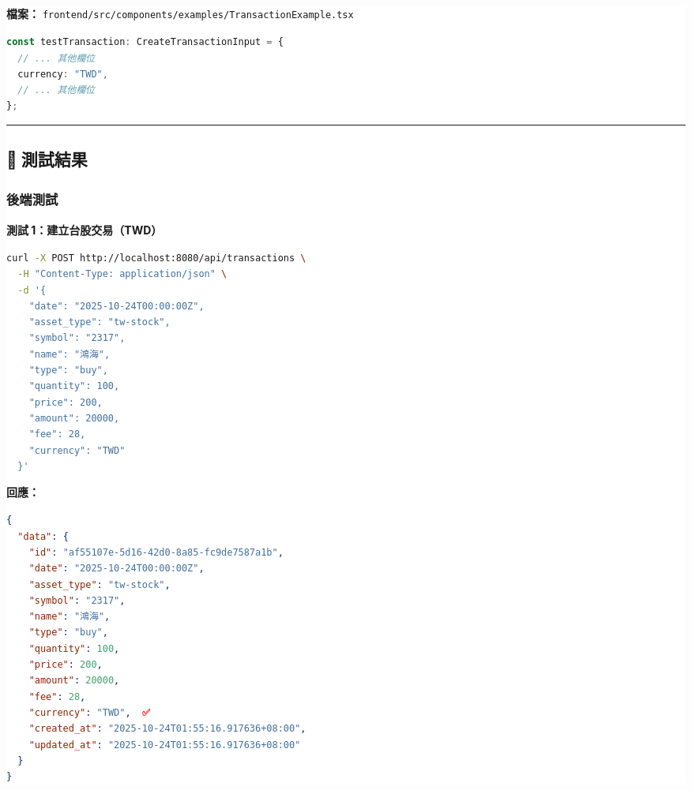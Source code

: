**檔案：** `frontend/src/components/examples/TransactionExample.tsx`

```typescript
const testTransaction: CreateTransactionInput = {
  // ... 其他欄位
  currency: "TWD",
  // ... 其他欄位
};
```

---

## 🧪 測試結果

### **後端測試**

**測試 1：建立台股交易（TWD）**
```bash
curl -X POST http://localhost:8080/api/transactions \
  -H "Content-Type: application/json" \
  -d '{
    "date": "2025-10-24T00:00:00Z",
    "asset_type": "tw-stock",
    "symbol": "2317",
    "name": "鴻海",
    "type": "buy",
    "quantity": 100,
    "price": 200,
    "amount": 20000,
    "fee": 28,
    "currency": "TWD"
  }'
```

**回應：**
```json
{
  "data": {
    "id": "af55107e-5d16-42d0-8a85-fc9de7587a1b",
    "date": "2025-10-24T00:00:00Z",
    "asset_type": "tw-stock",
    "symbol": "2317",
    "name": "鴻海",
    "type": "buy",
    "quantity": 100,
    "price": 200,
    "amount": 20000,
    "fee": 28,
    "currency": "TWD",  ✅
    "created_at": "2025-10-24T01:55:16.917636+08:00",
    "updated_at": "2025-10-24T01:55:16.917636+08:00"
  }
}
```
